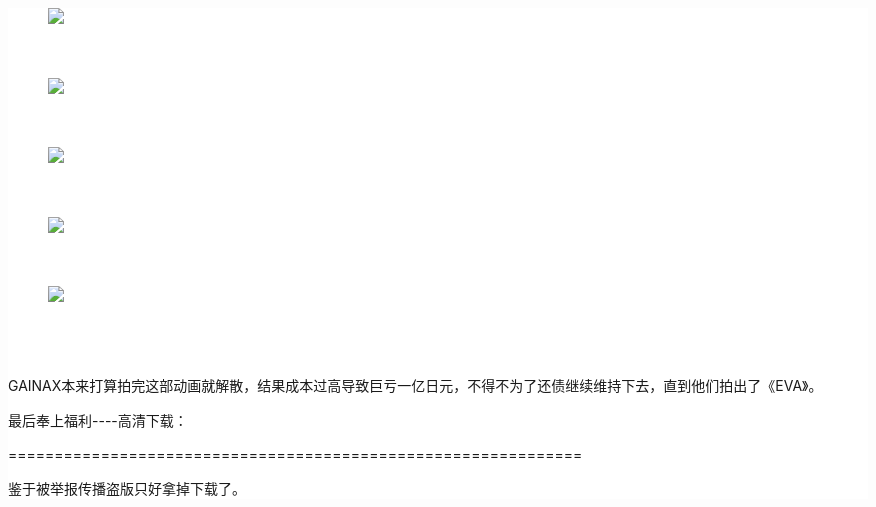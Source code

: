  <figure>
  <img src="https://pic1.zhimg.com/50/8e7ae68a566bd6997d49fdfce1f7f7f8_720w.jpg?source=1940ef5c" data-rawwidth="1788" data-rawheight="1028" data-original-token="8e7ae68a566bd6997d49fdfce1f7f7f8" class="origin_image zh-lightbox-thumb" width="1788" data-original="https://pic1.zhimg.com/8e7ae68a566bd6997d49fdfce1f7f7f8_r.jpg?source=1940ef5c">
 </figure>
 <br>
 <figure>
  <img src="https://picx.zhimg.com/50/725f181406ae318a78e820c1ff8a2b6f_720w.jpg?source=1940ef5c" data-rawwidth="1788" data-rawheight="1028" data-original-token="725f181406ae318a78e820c1ff8a2b6f" class="origin_image zh-lightbox-thumb" width="1788" data-original="https://picx.zhimg.com/725f181406ae318a78e820c1ff8a2b6f_r.jpg?source=1940ef5c">
 </figure>
 <br>
 <figure>
  <img src="https://pica.zhimg.com/50/cbac7a194195cb1d670337742f95486e_720w.jpg?source=1940ef5c" data-rawwidth="1788" data-rawheight="1028" data-original-token="cbac7a194195cb1d670337742f95486e" class="origin_image zh-lightbox-thumb" width="1788" data-original="https://pica.zhimg.com/cbac7a194195cb1d670337742f95486e_r.jpg?source=1940ef5c">
 </figure>
 <br>
 <figure>
  <img src="https://pic1.zhimg.com/50/5f3a58291ccb7b01b048ba6a2d253522_720w.jpg?source=1940ef5c" data-rawwidth="1788" data-rawheight="1028" data-original-token="5f3a58291ccb7b01b048ba6a2d253522" class="origin_image zh-lightbox-thumb" width="1788" data-original="https://picx.zhimg.com/5f3a58291ccb7b01b048ba6a2d253522_r.jpg?source=1940ef5c">
 </figure>
 <br>
 <figure>
  <img src="https://pica.zhimg.com/50/552edc8ae610ac5cb77a7fc83ab8f2ff_720w.jpg?source=1940ef5c" data-rawwidth="1788" data-rawheight="1028" data-original-token="552edc8ae610ac5cb77a7fc83ab8f2ff" class="origin_image zh-lightbox-thumb" width="1788" data-original="https://picx.zhimg.com/552edc8ae610ac5cb77a7fc83ab8f2ff_r.jpg?source=1940ef5c">
 </figure>
 <br>
 <br>
 <p data-pid="TNL18yM9">GAINAX本来打算拍完这部动画就解散，结果成本过高导致巨亏一亿日元，不得不为了还债继续维持下去，直到他们拍出了《EVA》。</p>
 <p data-pid="dgBl_VmE">最后奉上福利----高清下载：</p>
 <p data-pid="LXqpl5M_">==============================================================</p>
 <p data-pid="ZnBcDpzb">鉴于被举报传播盗版只好拿掉下载了。</p>
</body>